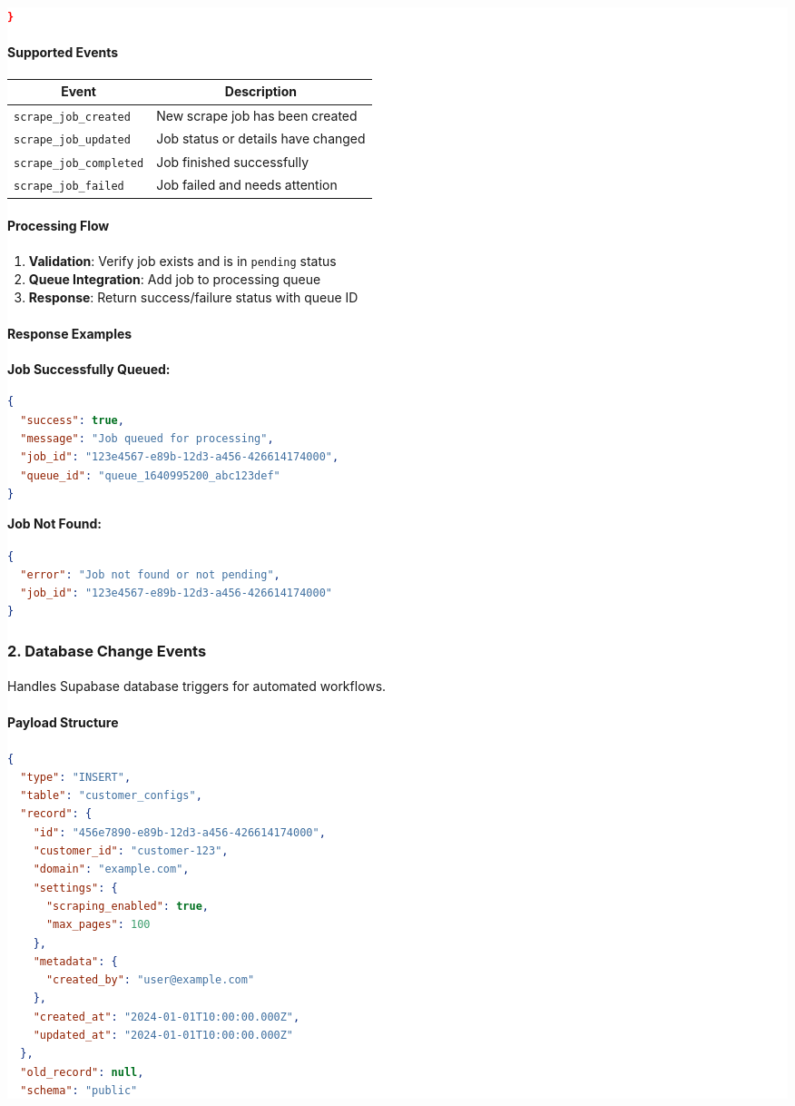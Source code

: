 ```json
}
```

#### Supported Events

| Event | Description |
|-------|-------------|
| `scrape_job_created` | New scrape job has been created |
| `scrape_job_updated` | Job status or details have changed |
| `scrape_job_completed` | Job finished successfully |
| `scrape_job_failed` | Job failed and needs attention |

#### Processing Flow

1. **Validation**: Verify job exists and is in `pending` status
2. **Queue Integration**: Add job to processing queue
3. **Response**: Return success/failure status with queue ID

#### Response Examples

**Job Successfully Queued:**
```json
{
  "success": true,
  "message": "Job queued for processing",
  "job_id": "123e4567-e89b-12d3-a456-426614174000",
  "queue_id": "queue_1640995200_abc123def"
}
```

**Job Not Found:**
```json
{
  "error": "Job not found or not pending",
  "job_id": "123e4567-e89b-12d3-a456-426614174000"
}
```

### 2. Database Change Events

Handles Supabase database triggers for automated workflows.

#### Payload Structure

```json
{
  "type": "INSERT",
  "table": "customer_configs",
  "record": {
    "id": "456e7890-e89b-12d3-a456-426614174000",
    "customer_id": "customer-123",
    "domain": "example.com",
    "settings": {
      "scraping_enabled": true,
      "max_pages": 100
    },
    "metadata": {
      "created_by": "user@example.com"
    },
    "created_at": "2024-01-01T10:00:00.000Z",
    "updated_at": "2024-01-01T10:00:00.000Z"
  },
  "old_record": null,
  "schema": "public"
```